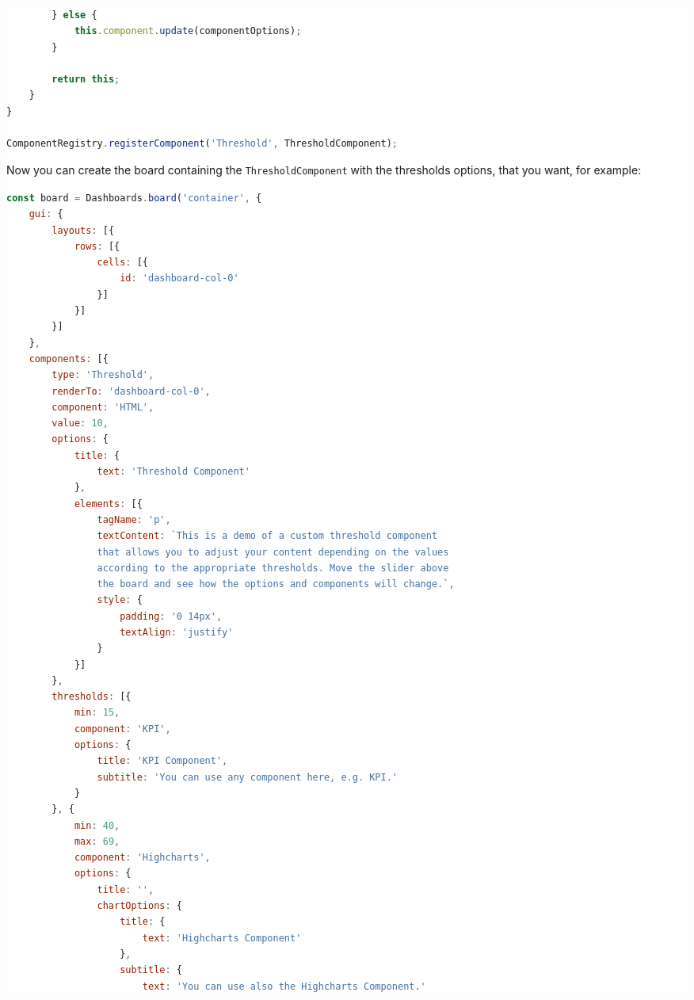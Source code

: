 ```js
        } else {
            this.component.update(componentOptions);
        }

        return this;
    }
}

ComponentRegistry.registerComponent('Threshold', ThresholdComponent);
```

Now you can create the board containing the `ThresholdComponent` with the thresholds options, that you want, for example:
```js
const board = Dashboards.board('container', {
    gui: {
        layouts: [{
            rows: [{
                cells: [{
                    id: 'dashboard-col-0'
                }]
            }]
        }]
    },
    components: [{
        type: 'Threshold',
        renderTo: 'dashboard-col-0',
        component: 'HTML',
        value: 10,
        options: {
            title: {
                text: 'Threshold Component'
            },
            elements: [{
                tagName: 'p',
                textContent: `This is a demo of a custom threshold component
                that allows you to adjust your content depending on the values
                according to the appropriate thresholds. Move the slider above
                the board and see how the options and components will change.`,
                style: {
                    padding: '0 14px',
                    textAlign: 'justify'
                }
            }]
        },
        thresholds: [{
            min: 15,
            component: 'KPI',
            options: {
                title: 'KPI Component',
                subtitle: 'You can use any component here, e.g. KPI.'
            }
        }, {
            min: 40,
            max: 69,
            component: 'Highcharts',
            options: {
                title: '',
                chartOptions: {
                    title: {
                        text: 'Highcharts Component'
                    },
                    subtitle: {
                        text: 'You can use also the Highcharts Component.'
```